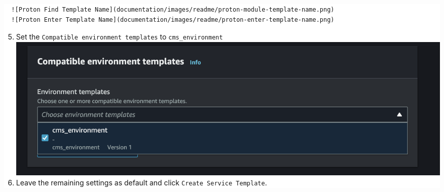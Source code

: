       ![Proton Find Template Name](documentation/images/readme/proton-module-template-name.png)
      ![Proton Enter Template Name](documentation/images/readme/proton-enter-template-name.png)
   5. Set the `Compatible environment templates` to `cms_environment`
      ![Proton Template Compatible Env Setting](documentation/images/readme/proton-template-compatible-env-setting.png)
   6. Leave the remaining settings as default and click `Create Service Template`.